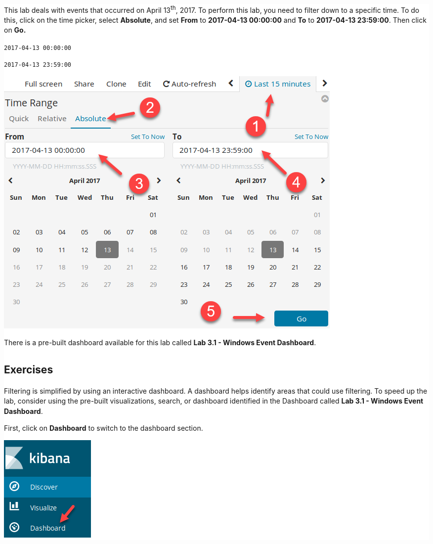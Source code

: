 This lab deals with events that occurred on April 13<sup>th</sup>, 2017. To perform this lab, you need to filter down to a specific time. To do this, click on the time picker, select **Absolute**, and set **From** to **2017-04-13 00:00:00** and **To** to **2017-04-13 23:59:00**. Then click on **Go.**

```bash
2017-04-13 00:00:00
```

```bash
2017-04-13 23:59:00
```

![](./media/image5.png)  

There is a pre-built dashboard available for this lab called **Lab 3.1 - Windows Event Dashboard**.

## Exercises

Filtering is simplified by using an interactive dashboard. A dashboard helps identify areas that could use filtering. To speed up the lab, consider using the pre-built visualizations, search, or dashboard identified in the Dashboard called **Lab 3.1 - Windows Event Dashboard**.  

First, click on **Dashboard** to switch to the dashboard section.  

![](./media/image6.png)  
